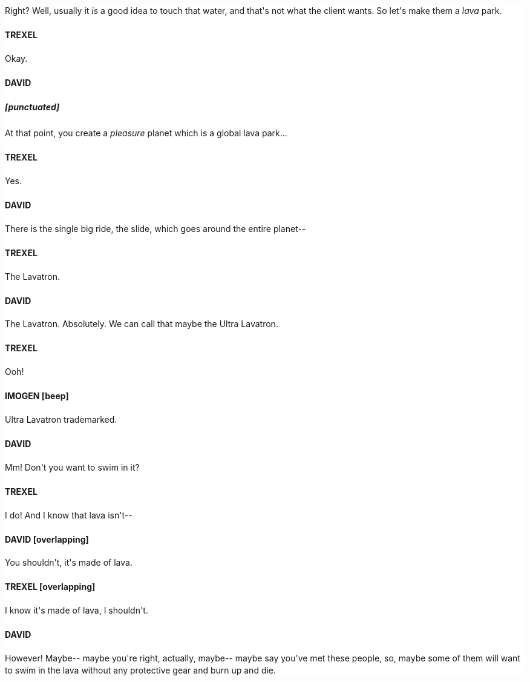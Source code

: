Right? Well, usually it *is* a good idea to touch that water, and that's not what the client wants. So let's make them a *lava* park.

#### TREXEL

Okay.

#### DAVID

##### [punctuated]

At that point, you create a *pleasure* planet which is a global lava park...

#### TREXEL

Yes.

#### DAVID

There is the single big ride, the slide, which goes around the entire planet--

#### TREXEL

The Lavatron.

#### DAVID

The Lavatron. Absolutely. We can call that maybe the Ultra Lavatron.

#### TREXEL

Ooh!

#### IMOGEN [beep]

Ultra Lavatron trademarked.

#### DAVID

Mm! Don't you want to swim in it?

#### TREXEL

I do! And I know that lava isn't--

#### DAVID [overlapping]

You shouldn't, it's made of lava.

#### TREXEL [overlapping]

I know it's made of lava, I shouldn't.

#### DAVID

However! Maybe-- maybe you're right, actually, maybe-- maybe say you've met these people, so, maybe some of them will want to swim in the lava without any protective gear and burn up and die.
